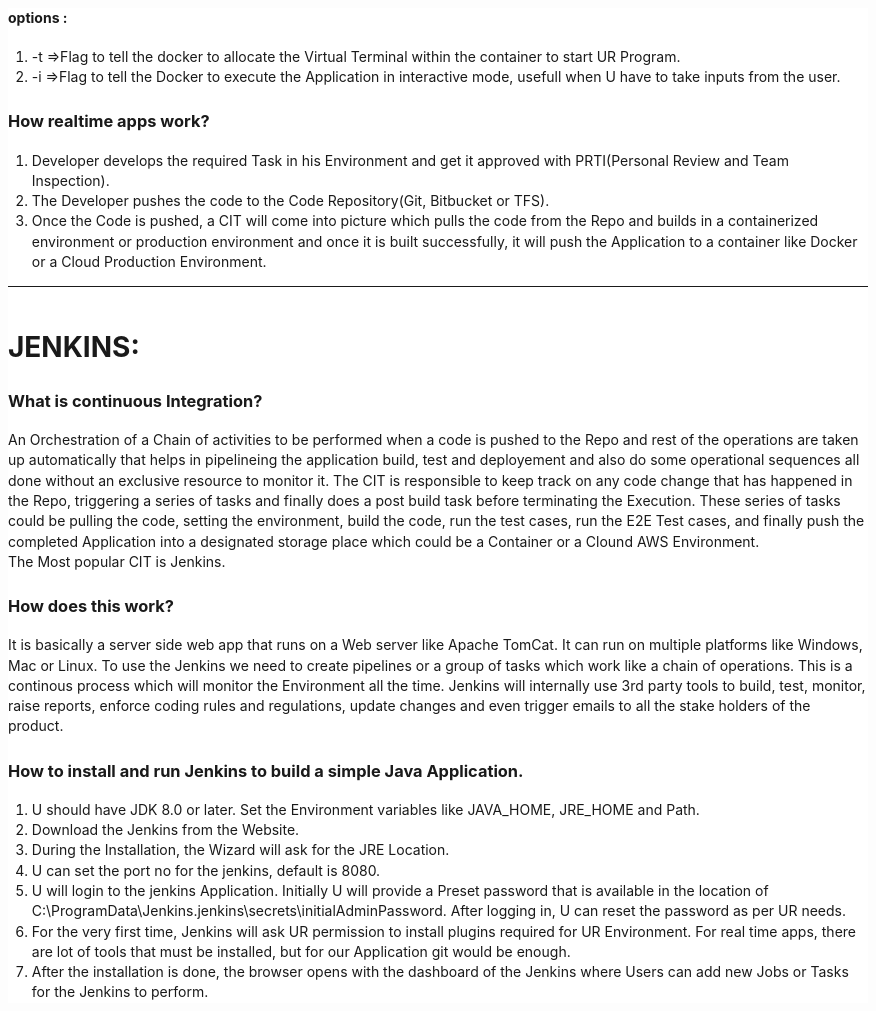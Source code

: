 #### options :
1. -t =>Flag to tell the docker to allocate the Virtual Terminal within the container to start UR Program.
2. -i =>Flag to tell the Docker to execute the Application in interactive mode, usefull when U have to take inputs from the user.  

### How realtime apps work?
1. Developer develops the required Task in his Environment and get it approved with PRTI(Personal Review and Team Inspection). 
2. The Developer pushes the code to the Code Repository(Git, Bitbucket or TFS).
3. Once the Code is pushed, a CIT will come into picture which pulls the code from the Repo and builds in a containerized environment or production environment and once it is built successfully, it will push the Application to a container like Docker or a Cloud Production Environment. 
------------------------------------------------------------------------------------------------
# JENKINS:
### What is continuous Integration?
An Orchestration of a Chain of activities to be performed when a code is pushed to the Repo and rest of the operations are taken up automatically that helps in pipelineing the application build, test and deployement and also do some operational sequences all done without an exclusive resource to monitor it. The CIT is responsible to keep track on any code change that has happened in the Repo, triggering a series of tasks and finally does a post build task before terminating the Execution. These series of tasks could be pulling the code, setting the environment, build the code, run the test cases, run the E2E Test cases, and finally push the completed Application into a designated storage place which could be a Container or a Clound AWS Environment. <br/>
The Most popular CIT is Jenkins. 
### How does this work?
It is basically a server side web app that runs on a Web server like Apache TomCat. It can run on multiple platforms like Windows, Mac or Linux. To use the Jenkins we need to create pipelines or a group of tasks which work like a chain of operations. This is a continous process which will monitor the Environment all the time. Jenkins will internally use 3rd party tools to build, test, monitor, raise reports, enforce coding rules and regulations, update changes and even trigger emails to all the stake holders of the product.  
### How to install and run Jenkins to build a simple Java Application. 
1. U should have JDK 8.0 or later. Set the Environment variables like JAVA_HOME, JRE_HOME and Path. 
2. Download the Jenkins from the Website. 
3. During the Installation, the Wizard will ask for the JRE Location. 
4. U can set the port no for the jenkins, default is 8080. 
5. U will login to the jenkins Application. Initially U will provide a Preset password that is available in the location of C:\ProgramData\Jenkins\.jenkins\secrets\initialAdminPassword. After logging in, U can reset the password as per UR needs. 
6. For the very first time, Jenkins will ask UR permission to install plugins required for UR Environment. For real time apps, there are lot of tools that must be installed, but for our Application git would be enough. 
7. After the installation is done, the browser opens with the dashboard of the Jenkins where Users can add new Jobs or Tasks for the Jenkins to perform. 
